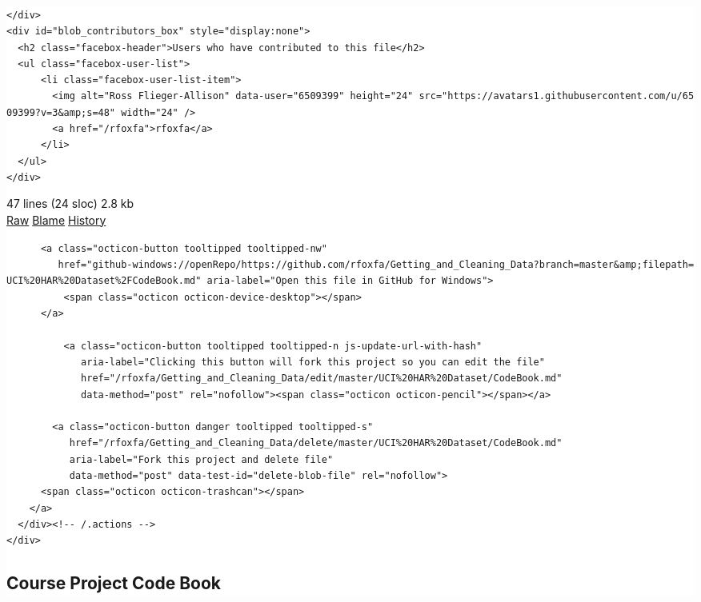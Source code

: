     </div>
    <div id="blob_contributors_box" style="display:none">
      <h2 class="facebox-header">Users who have contributed to this file</h2>
      <ul class="facebox-user-list">
          <li class="facebox-user-list-item">
            <img alt="Ross Flieger-Allison" data-user="6509399" height="24" src="https://avatars1.githubusercontent.com/u/6509399?v=3&amp;s=48" width="24" />
            <a href="/rfoxfa">rfoxfa</a>
          </li>
      </ul>
    </div>
  </div>

<div class="file-box">
  <div class="file">
    <div class="meta clearfix">
      <div class="info file-name">
          <span>47 lines (24 sloc)</span>
          <span class="meta-divider"></span>
        <span>2.8 kb</span>
      </div>
      <div class="actions">
        <div class="button-group">
          <a href="/rfoxfa/Getting_and_Cleaning_Data/raw/master/UCI%20HAR%20Dataset/CodeBook.md" class="minibutton " id="raw-url">Raw</a>
            <a href="/rfoxfa/Getting_and_Cleaning_Data/blame/master/UCI%20HAR%20Dataset/CodeBook.md" class="minibutton js-update-url-with-hash">Blame</a>
          <a href="/rfoxfa/Getting_and_Cleaning_Data/commits/master/UCI%20HAR%20Dataset/CodeBook.md" class="minibutton " rel="nofollow">History</a>
        </div><!-- /.button-group -->

          <a class="octicon-button tooltipped tooltipped-nw"
             href="github-windows://openRepo/https://github.com/rfoxfa/Getting_and_Cleaning_Data?branch=master&amp;filepath=UCI%20HAR%20Dataset%2FCodeBook.md" aria-label="Open this file in GitHub for Windows">
              <span class="octicon octicon-device-desktop"></span>
          </a>

              <a class="octicon-button tooltipped tooltipped-n js-update-url-with-hash"
                 aria-label="Clicking this button will fork this project so you can edit the file"
                 href="/rfoxfa/Getting_and_Cleaning_Data/edit/master/UCI%20HAR%20Dataset/CodeBook.md"
                 data-method="post" rel="nofollow"><span class="octicon octicon-pencil"></span></a>

            <a class="octicon-button danger tooltipped tooltipped-s"
               href="/rfoxfa/Getting_and_Cleaning_Data/delete/master/UCI%20HAR%20Dataset/CodeBook.md"
               aria-label="Fork this project and delete file"
               data-method="post" data-test-id="delete-blob-file" rel="nofollow">
          <span class="octicon octicon-trashcan"></span>
        </a>
      </div><!-- /.actions -->
    </div>
    
  <div id="readme" class="blob instapaper_body">
    <article class="markdown-body entry-content" itemprop="mainContentOfPage"><h1>
<a id="user-content-course-project-code-book" class="anchor" href="#course-project-code-book" aria-hidden="true"><span class="octicon octicon-link"></span></a>Course Project Code Book</h1>
